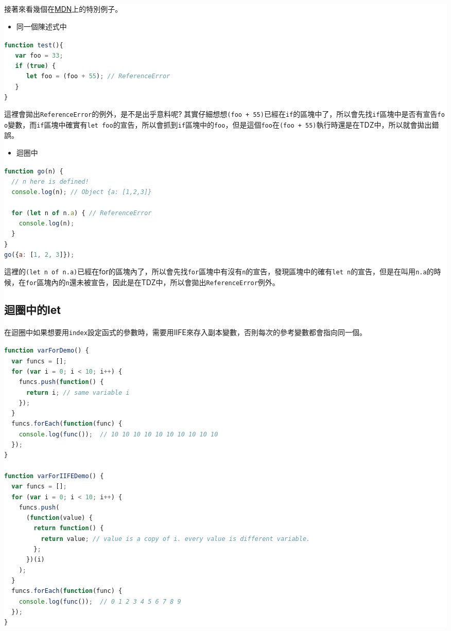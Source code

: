 接著來看幾個在[MDN](https://developer.mozilla.org/en-US/docs/Web/JavaScript/Reference/Statements/let)上的特別例子。

* 同一個陳述式中

```javascript
function test(){
   var foo = 33;
   if (true) {
      let foo = (foo + 55); // ReferenceError
   }
}
```

這裡會拋出`ReferenceError`的例外，是不是出乎意料呢? 其實仔細想想`(foo + 55)`已經在`if`的區塊中了，所以會先找`if`區塊中是否有宣告`foo`變數，而`if`區塊中確實有`let foo`的宣告，所以會抓到`if`區塊中的`foo`，但是這個`foo`在`(foo + 55)`執行時還是在TDZ中，所以就會拋出錯誤。

* 迴圈中

```javascript
function go(n) {
  // n here is defined!
  console.log(n); // Object {a: [1,2,3]}

  for (let n of n.a) { // ReferenceError
    console.log(n);
  }
}
go({a: [1, 2, 3]});
```

這裡的`(let n of n.a)`已經在for的區塊內了，所以會先找`for`區塊中有沒有`n`的宣告，發現區塊中的確有`let n`的宣告，但是在叫用`n.a`的時候，在`for`區塊內的`n`還未被宣告，因此是在TDZ中，所以會拋出`ReferenceError`例外。

## 迴圈中的let

在迴圈中如果想要用`index`設定函式的參數時，需要用IIFE來存入副本變數，否則每次的參考變數都會指向同一個。

```javascript
function varForDemo() {
  var funcs = [];
  for (var i = 0; i < 10; i++) {
    funcs.push(function() {
      return i; // same variable i
    });
  }
  funcs.forEach(function(func) {
    console.log(func());  // 10 10 10 10 10 10 10 10 10 10
  });
}

function varForIIFEDemo() {
  var funcs = [];
  for (var i = 0; i < 10; i++) {
    funcs.push(
      (function(value) {
        return function() {
          return value; // value is a copy of i. every value is different variable.
        };
      })(i)
    );
  }
  funcs.forEach(function(func) {
    console.log(func());  // 0 1 2 3 4 5 6 7 8 9
  });
}
```
